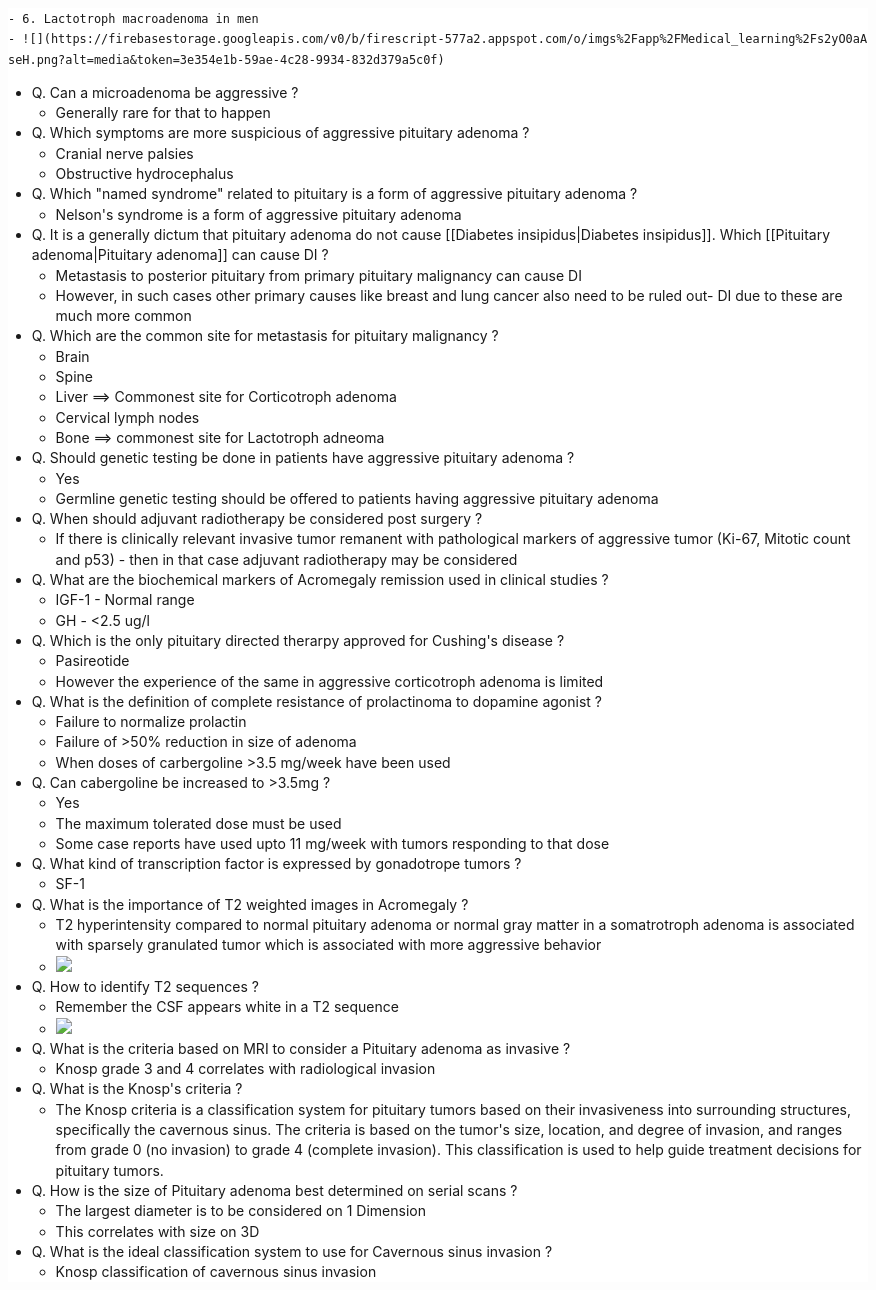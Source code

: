     - 6. Lactotroph macroadenoma in men
    - ![](https://firebasestorage.googleapis.com/v0/b/firescript-577a2.appspot.com/o/imgs%2Fapp%2FMedical_learning%2Fs2yO0aAseH.png?alt=media&token=3e354e1b-59ae-4c28-9934-832d379a5c0f)
- Q. Can a microadenoma be aggressive ?
    - Generally rare for that to happen
- Q.  Which symptoms are more suspicious of aggressive pituitary adenoma ?
    - Cranial nerve palsies
    - Obstructive hydrocephalus
- Q. Which "named syndrome" related to pituitary is a form of aggressive pituitary adenoma ?
    - Nelson's syndrome is a form of aggressive pituitary adenoma 
- Q. It is a generally dictum that pituitary adenoma do not cause [[Diabetes insipidus\|Diabetes insipidus]]. Which [[Pituitary adenoma\|Pituitary adenoma]] can cause DI ?
    - Metastasis to posterior pituitary from primary pituitary malignancy can cause DI
    - However, in such cases other primary causes like breast and lung cancer also need to be ruled out- DI due to these are much more common
- Q.  Which are the common site for metastasis for pituitary malignancy ?
    - Brain
    - Spine 
    - Liver ==> Commonest site for Corticotroph adenoma 
    - Cervical lymph nodes
    - Bone ==> commonest site for Lactotroph adneoma
- Q. Should genetic testing be done in patients have aggressive pituitary adenoma ?
    - Yes
    - Germline genetic testing should be offered to patients having aggressive pituitary adenoma
- Q.  When should adjuvant radiotherapy be considered post surgery ?
    - If there is clinically relevant invasive tumor remanent with pathological markers of aggressive tumor (Ki-67, Mitotic count and p53) - then in that case adjuvant radiotherapy may be considered
- Q. What are the biochemical markers of Acromegaly remission used in clinical studies ?
    - IGF-1 - Normal range
    - GH - <2.5 ug/l
- Q. Which is the only pituitary directed therarpy approved for Cushing's disease ?
    - Pasireotide
    - However the experience of the same in aggressive corticotroph adenoma is limited 
- Q. What is the definition of complete resistance of prolactinoma to dopamine agonist ?
    - Failure to normalize prolactin
    - Failure of >50% reduction in size of adenoma
    - When doses of carbergoline >3.5 mg/week have been used
- Q. Can cabergoline be increased to >3.5mg ?
    - Yes
    - The maximum tolerated dose must be used
    - Some case reports have used upto 11 mg/week with tumors responding to that dose
- Q. What kind of transcription factor is expressed by gonadotrope tumors ?
    - SF-1 
- Q. What is the importance of T2 weighted images in Acromegaly ?
    - T2 hyperintensity compared to normal pituitary adenoma or normal gray matter in a somatrotroph adenoma is associated with sparsely granulated tumor which is associated with more aggressive behavior 
    - ![](https://firebasestorage.googleapis.com/v0/b/firescript-577a2.appspot.com/o/imgs%2Fapp%2FMedical_learning%2FmqF4lkxSaH.png?alt=media&token=2a48572f-ff78-48d9-bba0-b2df3a3aa792)
- Q. How to identify T2 sequences ?
    - Remember the CSF appears white in a T2 sequence
    - ![](https://firebasestorage.googleapis.com/v0/b/firescript-577a2.appspot.com/o/imgs%2Fapp%2FMedical_learning%2FhpdvaEGPYq.png?alt=media&token=ff83f149-50fd-465e-b60d-58f55c3d74e0)
- Q. What is the criteria based on MRI to consider a Pituitary adenoma as invasive ?
    - Knosp grade 3 and 4 correlates with radiological invasion
- Q. What is the Knosp's criteria ?
    - The Knosp criteria is a classification system for pituitary tumors based on their invasiveness into surrounding structures, specifically the cavernous sinus. The criteria is based on the tumor's size, location, and degree of invasion, and ranges from grade 0 (no invasion) to grade 4 (complete invasion). This classification is used to help guide treatment decisions for pituitary tumors.
- Q. How is the size of Pituitary adenoma best determined on serial scans ?
    - The largest diameter is to be considered on 1 Dimension
    - This correlates with size on 3D 
- Q. What is the ideal classification system to use for Cavernous sinus invasion ?
    - Knosp classification of cavernous sinus invasion 